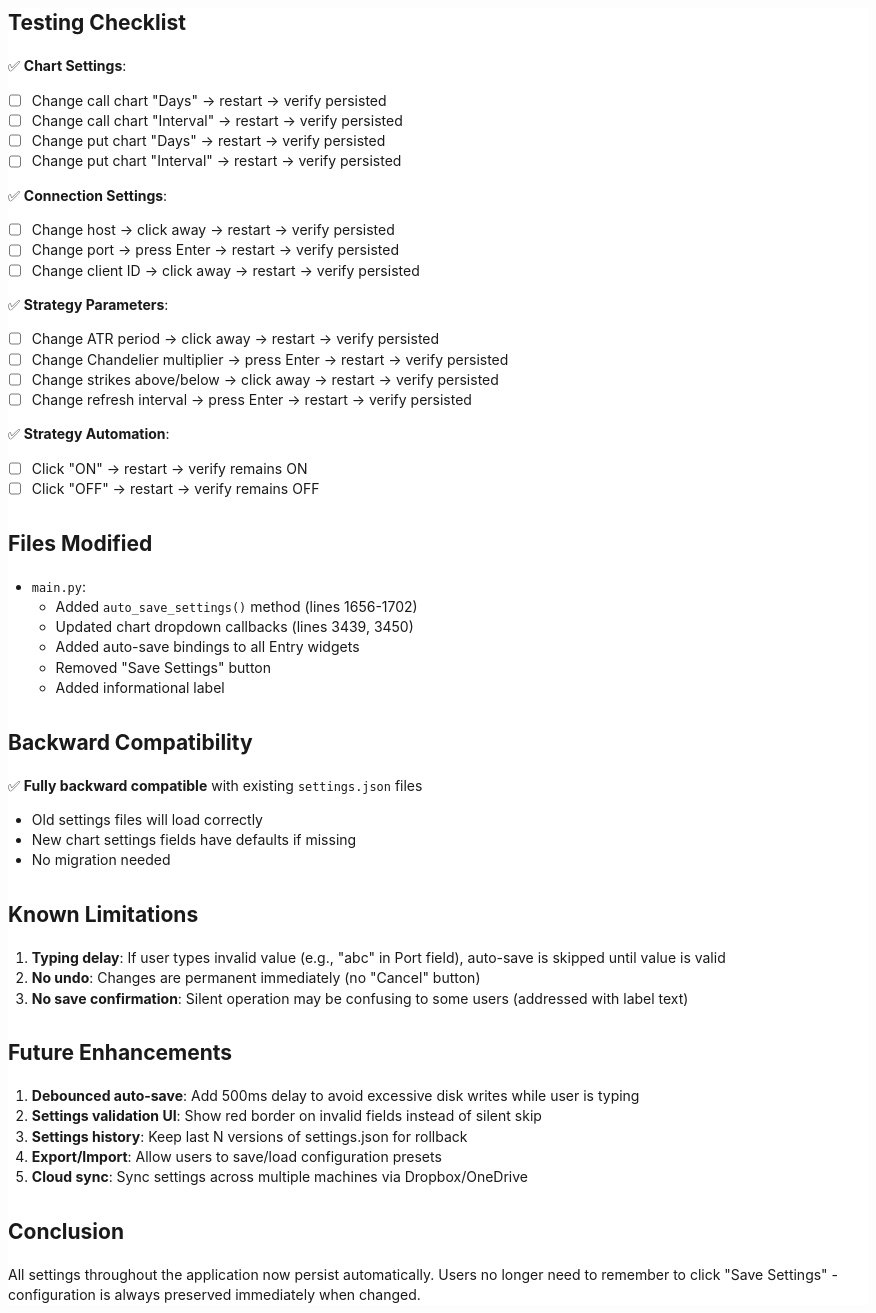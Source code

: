## Testing Checklist

✅ **Chart Settings**:
- [ ] Change call chart "Days" → restart → verify persisted
- [ ] Change call chart "Interval" → restart → verify persisted
- [ ] Change put chart "Days" → restart → verify persisted
- [ ] Change put chart "Interval" → restart → verify persisted

✅ **Connection Settings**:
- [ ] Change host → click away → restart → verify persisted
- [ ] Change port → press Enter → restart → verify persisted
- [ ] Change client ID → click away → restart → verify persisted

✅ **Strategy Parameters**:
- [ ] Change ATR period → click away → restart → verify persisted
- [ ] Change Chandelier multiplier → press Enter → restart → verify persisted
- [ ] Change strikes above/below → click away → restart → verify persisted
- [ ] Change refresh interval → press Enter → restart → verify persisted

✅ **Strategy Automation**:
- [ ] Click "ON" → restart → verify remains ON
- [ ] Click "OFF" → restart → verify remains OFF

## Files Modified

- `main.py`: 
  - Added `auto_save_settings()` method (lines 1656-1702)
  - Updated chart dropdown callbacks (lines 3439, 3450)
  - Added auto-save bindings to all Entry widgets
  - Removed "Save Settings" button
  - Added informational label

## Backward Compatibility

✅ **Fully backward compatible** with existing `settings.json` files
- Old settings files will load correctly
- New chart settings fields have defaults if missing
- No migration needed

## Known Limitations

1. **Typing delay**: If user types invalid value (e.g., "abc" in Port field), auto-save is skipped until value is valid
2. **No undo**: Changes are permanent immediately (no "Cancel" button)
3. **No save confirmation**: Silent operation may be confusing to some users (addressed with label text)

## Future Enhancements

1. **Debounced auto-save**: Add 500ms delay to avoid excessive disk writes while user is typing
2. **Settings validation UI**: Show red border on invalid fields instead of silent skip
3. **Settings history**: Keep last N versions of settings.json for rollback
4. **Export/Import**: Allow users to save/load configuration presets
5. **Cloud sync**: Sync settings across multiple machines via Dropbox/OneDrive

## Conclusion

All settings throughout the application now persist automatically. Users no longer need to remember to click "Save Settings" - configuration is always preserved immediately when changed.
